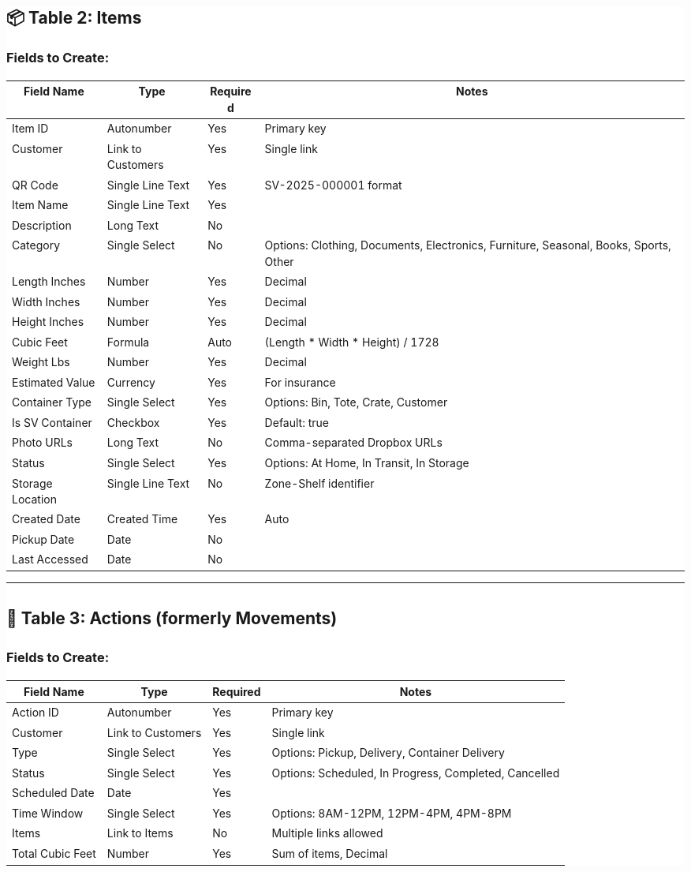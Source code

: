 
## 📦 Table 2: Items

### Fields to Create:
| Field Name | Type | Required | Notes |
|------------|------|----------|-------|
| Item ID | Autonumber | Yes | Primary key |
| Customer | Link to Customers | Yes | Single link |
| QR Code | Single Line Text | Yes | SV-2025-000001 format |
| Item Name | Single Line Text | Yes | |
| Description | Long Text | No | |
| Category | Single Select | No | Options: Clothing, Documents, Electronics, Furniture, Seasonal, Books, Sports, Other |
| Length Inches | Number | Yes | Decimal |
| Width Inches | Number | Yes | Decimal |
| Height Inches | Number | Yes | Decimal |
| Cubic Feet | Formula | Auto | (Length * Width * Height) / 1728 |
| Weight Lbs | Number | Yes | Decimal |
| Estimated Value | Currency | Yes | For insurance |
| Container Type | Single Select | Yes | Options: Bin, Tote, Crate, Customer |
| Is SV Container | Checkbox | Yes | Default: true |
| Photo URLs | Long Text | No | Comma-separated Dropbox URLs |
| Status | Single Select | Yes | Options: At Home, In Transit, In Storage |
| Storage Location | Single Line Text | No | Zone-Shelf identifier |
| Created Date | Created Time | Yes | Auto |
| Pickup Date | Date | No | |
| Last Accessed | Date | No | |

---

## 🚚 Table 3: Actions (formerly Movements)

### Fields to Create:
| Field Name | Type | Required | Notes |
|------------|------|----------|-------|
| Action ID | Autonumber | Yes | Primary key |
| Customer | Link to Customers | Yes | Single link |
| Type | Single Select | Yes | Options: Pickup, Delivery, Container Delivery |
| Status | Single Select | Yes | Options: Scheduled, In Progress, Completed, Cancelled |
| Scheduled Date | Date | Yes | |
| Time Window | Single Select | Yes | Options: 8AM-12PM, 12PM-4PM, 4PM-8PM |
| Items | Link to Items | No | Multiple links allowed |
| Total Cubic Feet | Number | Yes | Sum of items, Decimal |